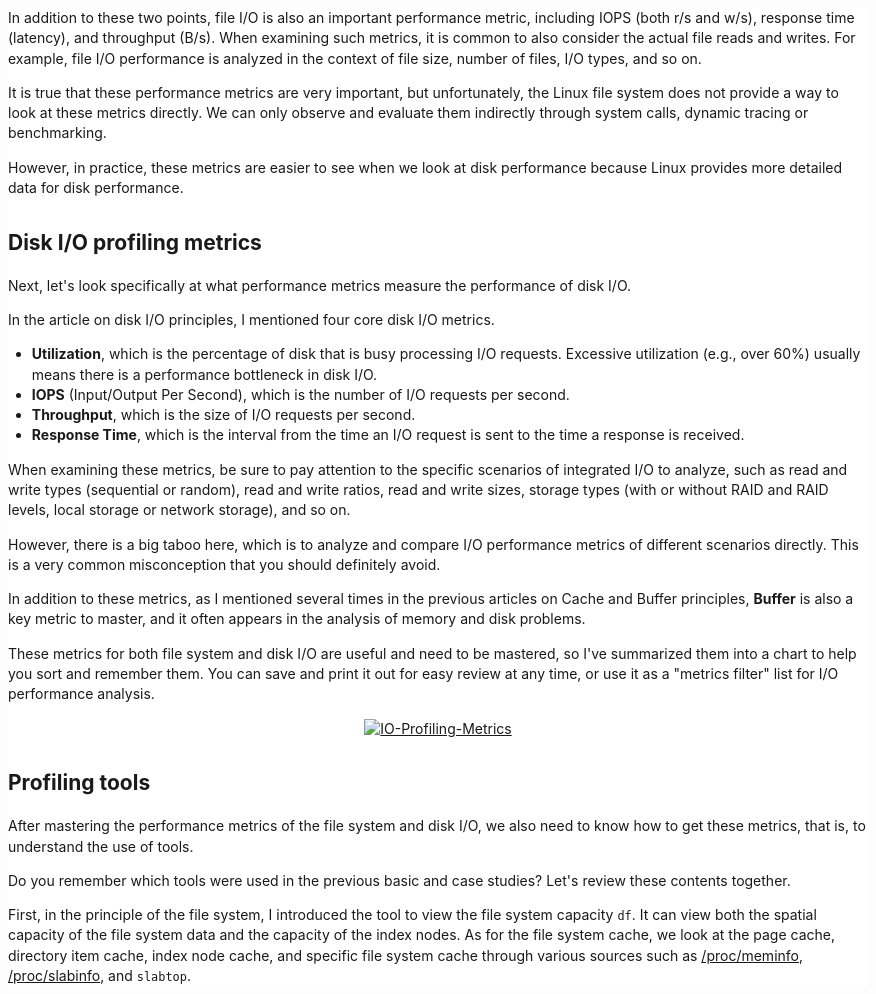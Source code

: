 In addition to these two points, file I/O is also an important performance metric, including IOPS (both r/s and w/s), response time (latency), and throughput (B/s). When examining such metrics, it is common to also consider the actual file reads and writes. For example, file I/O performance is analyzed in the context of file size, number of files, I/O types, and so on.

It is true that these performance metrics are very important, but unfortunately, the Linux file system does not provide a way to look at these metrics directly. We can only observe and evaluate them indirectly through system calls, dynamic tracing or benchmarking.

However, in practice, these metrics are easier to see when we look at disk performance because Linux provides more detailed data for disk performance.

## Disk I/O profiling metrics

Next, let's look specifically at what performance metrics measure the performance of disk I/O.

In the article on disk I/O principles, I mentioned four core disk I/O metrics.

- **Utilization**, which is the percentage of disk that is busy processing I/O requests. Excessive utilization (e.g., over 60%) usually means there is a performance bottleneck in disk I/O.
- **IOPS** (Input/Output Per Second), which is the number of I/O requests per second.
- **Throughput**, which is the size of I/O requests per second.
- **Response Time**, which is the interval from the time an I/O request is sent to the time a response is received.

When examining these metrics, be sure to pay attention to the specific scenarios of integrated I/O to analyze, such as read and write types (sequential or random), read and write ratios, read and write sizes, storage types (with or without RAID and RAID levels, local storage or network storage), and so on.

However, there is a big taboo here, which is to analyze and compare I/O performance metrics of different scenarios directly. This is a very common misconception that you should definitely avoid.

In addition to these metrics, as I mentioned several times in the previous articles on Cache and Buffer principles, **Buffer** is also a key metric to master, and it often appears in the analysis of memory and disk problems.

These metrics for both file system and disk I/O are useful and need to be mastered, so I've summarized them into a chart to help you sort and remember them. You can save and print it out for easy review at any time, or use it as a "metrics filter" list for I/O performance analysis.

<center><a href="https://ibb.co/4pG9qMq">
    <img src="https://i.ibb.co/qpfXS9S/IO-Profiling-Metrics.png" alt="IO-Profiling-Metrics" border="0">
</a></center>

## Profiling tools

After mastering the performance metrics of the file system and disk I/O, we also need to know how to get these metrics, that is, to understand the use of tools.

Do you remember which tools were used in the previous basic and case studies? Let's review these contents together.

First, in the principle of the file system, I introduced the tool to view the file system capacity `df`. It can view both the spatial capacity of the file system data and the capacity of the index nodes. As for the file system cache, we look at the page cache, directory item cache, index node cache, and specific file system cache through various sources such as <ins>/proc/meminfo</ins>, <ins>/proc/slabinfo</ins>, and `slabtop`.
